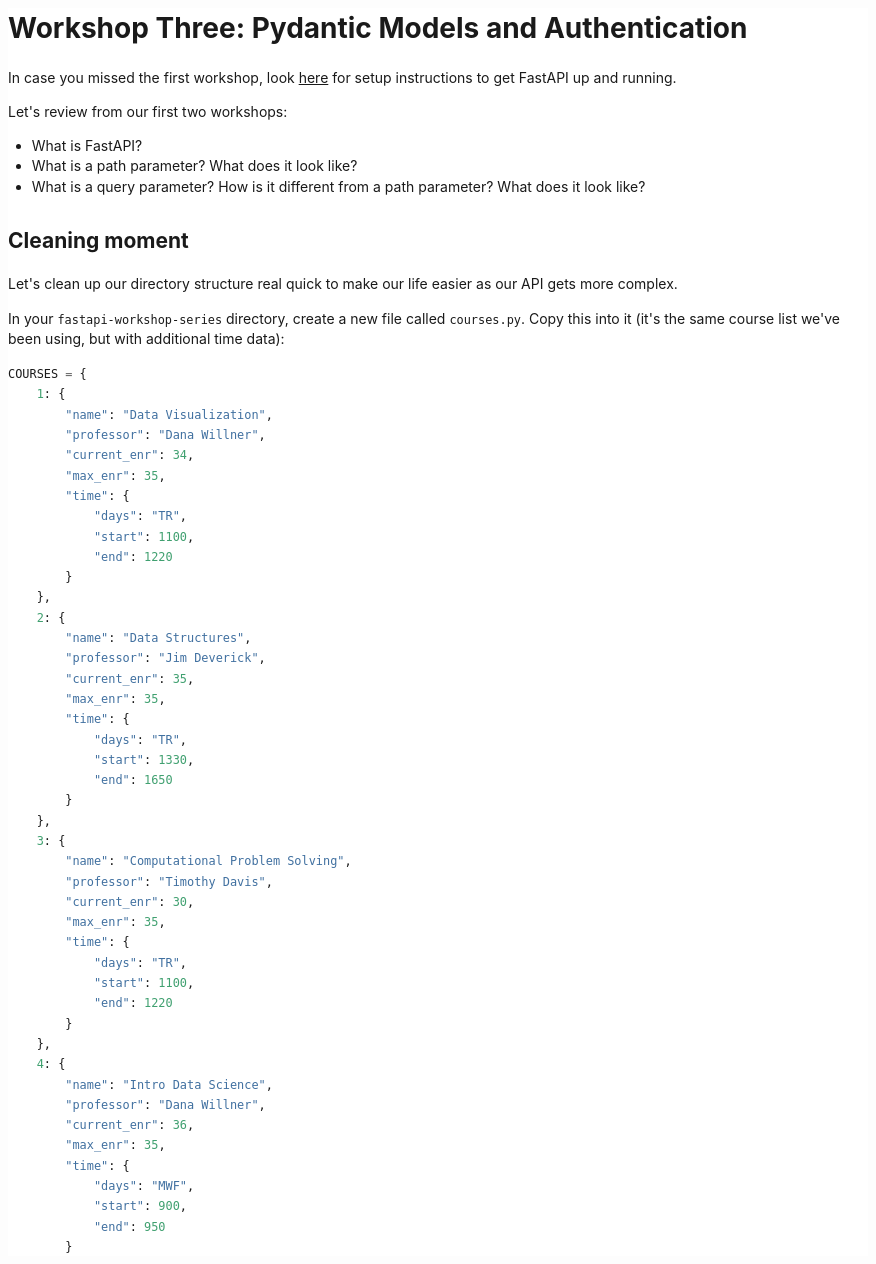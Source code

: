# Workshop Three: Pydantic Models and Authentication

In case you missed the first workshop, look 
[here](https://github.com/gdscwm/fastapi-workshop-series/tree/main/workshop-one#setup) 
for setup instructions to get FastAPI up and running.

Let's review from our first two workshops:
- What is FastAPI?
- What is a path parameter? What does it look like?
- What is a query parameter? How is it different from a path parameter? What does it look like?

## Cleaning moment
Let's clean up our directory structure real quick to make our life easier as our API gets more complex.

In your `fastapi-workshop-series` directory, create a new file called `courses.py`. Copy this into it (it's the same 
course list we've been using, but with additional time data):
```python
COURSES = {
    1: {
        "name": "Data Visualization",
        "professor": "Dana Willner",
        "current_enr": 34,
        "max_enr": 35,
        "time": {
            "days": "TR",
            "start": 1100,
            "end": 1220
        }
    },
    2: {
        "name": "Data Structures",
        "professor": "Jim Deverick",
        "current_enr": 35,
        "max_enr": 35,
        "time": {
            "days": "TR",
            "start": 1330,
            "end": 1650
        }
    },
    3: {
        "name": "Computational Problem Solving",
        "professor": "Timothy Davis",
        "current_enr": 30,
        "max_enr": 35,
        "time": {
            "days": "TR",
            "start": 1100,
            "end": 1220
        }
    },
    4: {
        "name": "Intro Data Science",
        "professor": "Dana Willner",
        "current_enr": 36,
        "max_enr": 35,
        "time": {
            "days": "MWF",
            "start": 900,
            "end": 950
        }
```